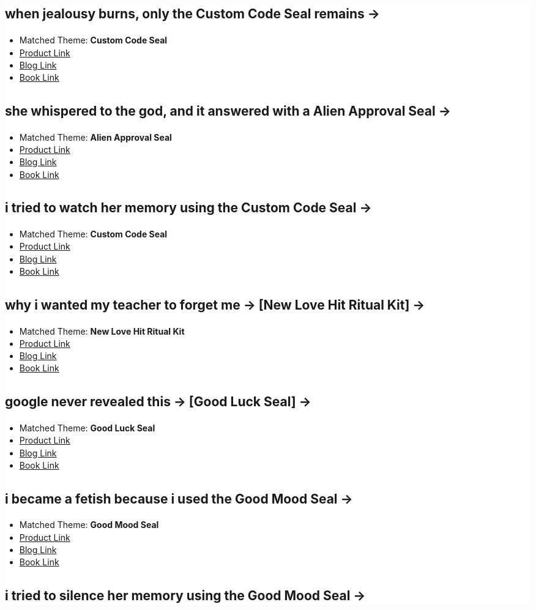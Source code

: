 ## when jealousy burns, only the Custom Code Seal remains →

- Matched Theme: **Custom Code Seal**
- [Product Link](https://siriuszenmethod.etsy.com/listing/4304425616)
- [Blog Link](https://questions-she-never-asks.blogspot.com/2025/05/do-i-ache-in-mirrors-or-dresses.html)
- [Book Link](https://www.amazon.com/dp/B0F6CMD1MS)

## she whispered to the god, and it answered with a Alien Approval Seal →

- Matched Theme: **Alien Approval Seal**
- [Product Link](https://siriuszenmethod.etsy.com/listing/4304973705)
- [Blog Link](https://questions-she-never-asks.blogspot.com/2025/05/how-to-ache-near-fire-moons.html)
- [Book Link](https://www.amazon.com/dp/B0F6CMD1MS)

## i tried to watch her memory using the Custom Code Seal →

- Matched Theme: **Custom Code Seal**
- [Product Link](https://siriuszenmethod.etsy.com/listing/4304425616)
- [Blog Link](https://questions-she-never-asks.blogspot.com/2025/05/how-to-scent-silence-of-my-desire.html)
- [Book Link](https://www.amazon.com/dp/B0F6CMD1MS)

## why i wanted my teacher to forget me → [New Love Hit Ritual Kit] →

- Matched Theme: **New Love Hit Ritual Kit**
- [Product Link](https://siriuszenmethod.etsy.com/listing/1905986779)
- [Blog Link](https://questions-she-never-asks.blogspot.com/2025/05/how-to-glow-where-no-one-touches.html)
- [Book Link](https://www.amazon.com/dp/B0F6CMD1MS)

## google never revealed this → [Good Luck Seal] →

- Matched Theme: **Good Luck Seal**
- [Product Link](https://siriuszenmethod.etsy.com/listing/4303032031)
- [Blog Link](https://questions-she-never-asks.blogspot.com/2025/05/how-to-beg-like-mistress.html)
- [Book Link](https://www.amazon.com/dp/B0F6CMD1MS)

## i became a fetish because i used the Good Mood Seal →

- Matched Theme: **Good Mood Seal**
- [Product Link](https://siriuszenmethod.etsy.com/listing/4299415079)
- [Blog Link](https://questions-she-never-asks.blogspot.com/2025/05/how-to-ache-with-elegance-silent.html)
- [Book Link](https://www.amazon.com/dp/B0F6CMD1MS)

## i tried to silence her memory using the Good Mood Seal →
